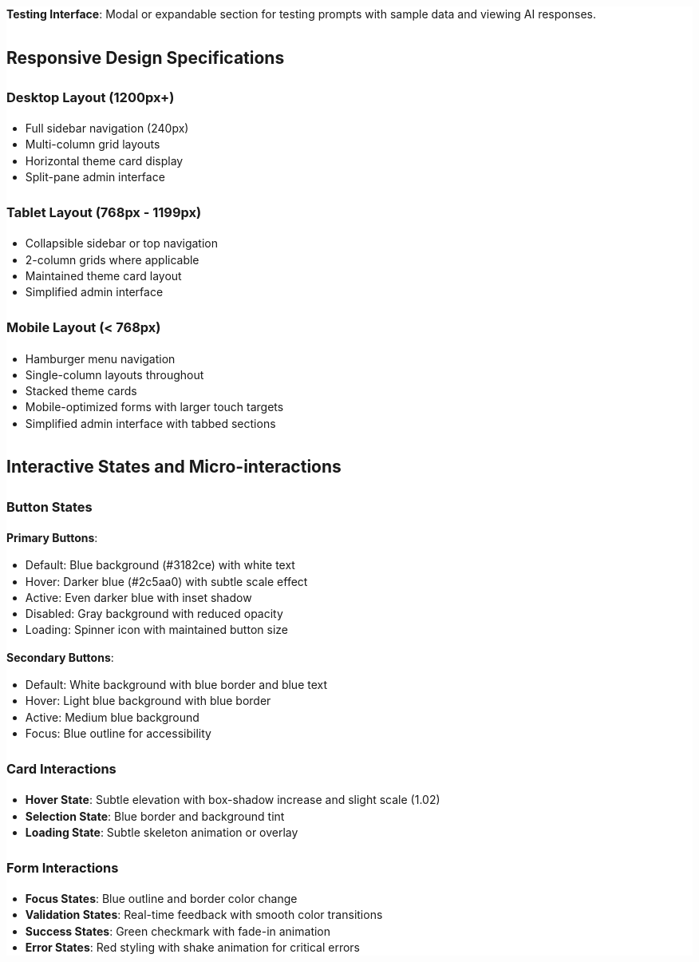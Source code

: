 **Testing Interface**: Modal or expandable section for testing prompts with sample data and viewing AI responses.

## Responsive Design Specifications

### Desktop Layout (1200px+)
- Full sidebar navigation (240px)
- Multi-column grid layouts
- Horizontal theme card display
- Split-pane admin interface

### Tablet Layout (768px - 1199px)
- Collapsible sidebar or top navigation
- 2-column grids where applicable
- Maintained theme card layout
- Simplified admin interface

### Mobile Layout (< 768px)
- Hamburger menu navigation
- Single-column layouts throughout
- Stacked theme cards
- Mobile-optimized forms with larger touch targets
- Simplified admin interface with tabbed sections

## Interactive States and Micro-interactions

### Button States
**Primary Buttons**:
- Default: Blue background (#3182ce) with white text
- Hover: Darker blue (#2c5aa0) with subtle scale effect
- Active: Even darker blue with inset shadow
- Disabled: Gray background with reduced opacity
- Loading: Spinner icon with maintained button size

**Secondary Buttons**:
- Default: White background with blue border and blue text
- Hover: Light blue background with blue border
- Active: Medium blue background
- Focus: Blue outline for accessibility

### Card Interactions
- **Hover State**: Subtle elevation with box-shadow increase and slight scale (1.02)
- **Selection State**: Blue border and background tint
- **Loading State**: Subtle skeleton animation or overlay

### Form Interactions
- **Focus States**: Blue outline and border color change
- **Validation States**: Real-time feedback with smooth color transitions
- **Success States**: Green checkmark with fade-in animation
- **Error States**: Red styling with shake animation for critical errors

